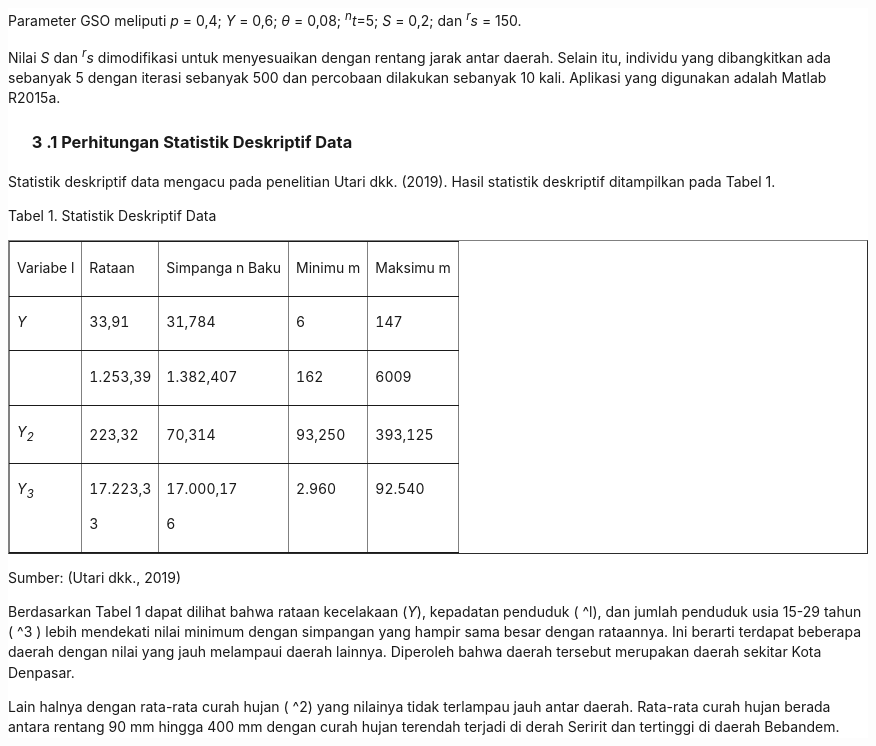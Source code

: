 <p><span class="font7">Parameter GSO meliputi </span><span class="font7" style="font-style:italic;">p</span><span class="font7"> = 0,4; </span><span class="font7" style="font-style:italic;">Y</span><span class="font7"> = 0,6; </span><span class="font7" style="font-style:italic;">θ</span><span class="font7"> = 0,08; </span><span class="font7" style="font-style:italic;"><sup>n</sup>t</span><span class="font7">=5; </span><span class="font7" style="font-style:italic;">S</span><span class="font7"> = 0,2; dan </span><span class="font7" style="font-style:italic;"><sup>r</sup>s</span><span class="font7"> = 150.</span></p>
<p><span class="font7">Nilai </span><span class="font7" style="font-style:italic;">S</span><span class="font7"> dan </span><span class="font7" style="font-style:italic;"><sup>r</sup>s</span><span class="font7"> dimodifikasi untuk menyesuaikan dengan rentang jarak antar daerah. Selain itu, individu yang dibangkitkan ada sebanyak 5 dengan iterasi sebanyak 500 dan percobaan dilakukan sebanyak 10 kali. Aplikasi yang digunakan adalah Matlab R2015a.</span></p>
<ul style="list-style:none;"><li>
<h3><a name="bookmark18"></a><span class="font7" style="font-weight:bold;"><a name="bookmark19"></a>3 .1 Perhitungan Statistik Deskriptif Data</span></h3></li></ul>
<p><span class="font7">Statistik deskriptif data mengacu pada penelitian Utari dkk. (2019). Hasil statistik deskriptif ditampilkan pada Tabel 1.</span></p>
<p><span class="font6">Tabel 1. Statistik Deskriptif Data</span></p>
<table border="1">
<tr><td style="vertical-align:middle;">
<p><span class="font6">Variabe l</span></p></td><td style="vertical-align:top;">
<p><span class="font6">Rataan</span></p></td><td style="vertical-align:middle;">
<p><span class="font6">Simpanga n Baku</span></p></td><td style="vertical-align:middle;">
<p><span class="font6">Minimu m</span></p></td><td style="vertical-align:middle;">
<p><span class="font6">Maksimu m</span></p></td></tr>
<tr><td style="vertical-align:bottom;">
<p><span class="font6" style="font-style:italic;">Y</span></p></td><td style="vertical-align:bottom;">
<p><span class="font6">33,91</span></p></td><td style="vertical-align:bottom;">
<p><span class="font6">31,784</span></p></td><td style="vertical-align:bottom;">
<p><span class="font6">6</span></p></td><td style="vertical-align:bottom;">
<p><span class="font6">147</span></p></td></tr>
<tr><td style="vertical-align:top;"></td><td style="vertical-align:bottom;">
<p><span class="font6">1.253,39</span></p></td><td style="vertical-align:bottom;">
<p><span class="font6">1.382,407</span></p></td><td style="vertical-align:bottom;">
<p><span class="font6">162</span></p></td><td style="vertical-align:bottom;">
<p><span class="font6">6009</span></p></td></tr>
<tr><td style="vertical-align:bottom;">
<p><span class="font7" style="font-style:italic;">Y<sub>2</sub></span></p></td><td style="vertical-align:bottom;">
<p><span class="font6">223,32</span></p></td><td style="vertical-align:bottom;">
<p><span class="font6">70,314</span></p></td><td style="vertical-align:bottom;">
<p><span class="font6">93,250</span></p></td><td style="vertical-align:bottom;">
<p><span class="font6">393,125</span></p></td></tr>
<tr><td style="vertical-align:top;">
<p><span class="font7" style="font-style:italic;">Y<sub>3</sub></span></p></td><td style="vertical-align:top;">
<p><span class="font6">17.223,3</span></p>
<p><span class="font6">3</span></p></td><td style="vertical-align:top;">
<p><span class="font6">17.000,17</span></p>
<p><span class="font6">6</span></p></td><td style="vertical-align:top;">
<p><span class="font6">2.960</span></p></td><td style="vertical-align:top;">
<p><span class="font6">92.540</span></p></td></tr>
</table>
<p><span class="font6">Sumber: (Utari dkk., 2019)</span></p>
<p><span class="font7">Berdasarkan Tabel 1 dapat dilihat bahwa rataan kecelakaan (</span><span class="font7" style="font-style:italic;">Y</span><span class="font7">), kepadatan penduduk ( ^l), dan jumlah penduduk usia 15-29 tahun ( ^3 ) lebih mendekati nilai minimum dengan simpangan yang hampir sama besar dengan rataannya. Ini berarti terdapat beberapa daerah dengan nilai yang jauh melampaui daerah lainnya. Diperoleh bahwa daerah tersebut merupakan daerah sekitar Kota Denpasar.</span></p>
<p><span class="font7">Lain halnya dengan rata-rata curah hujan ( ^2) yang nilainya tidak terlampau jauh antar daerah. Rata-rata curah hujan berada antara rentang 90 mm hingga 400 mm dengan curah hujan terendah terjadi di derah Seririt dan tertinggi di daerah Bebandem.</span></p>